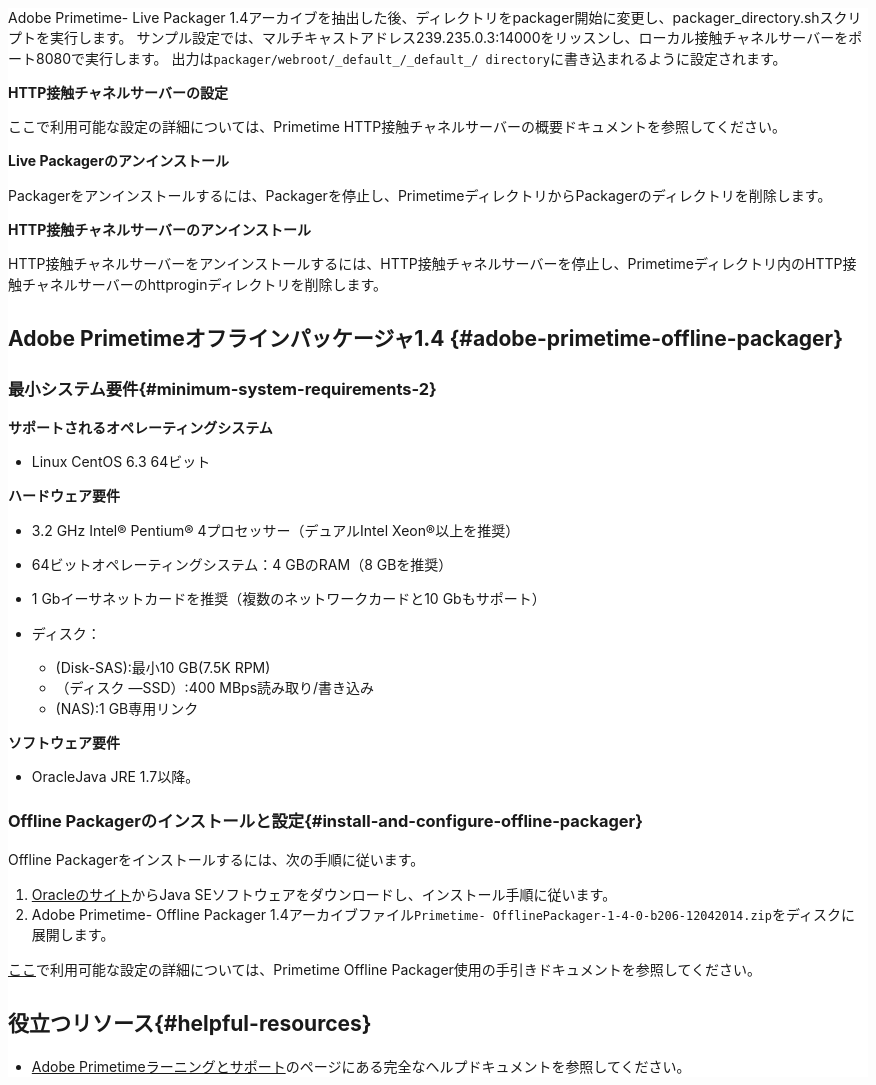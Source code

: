 Adobe Primetime- Live Packager 1.4アーカイブを抽出した後、ディレクトリをpackager開始に変更し、packager_directory.shスクリプトを実行します。 サンプル設定では、マルチキャストアドレス239.235.0.3:14000をリッスンし、ローカル接触チャネルサーバーをポート8080で実行します。 出力は`packager/webroot/_default_/_default_/ directory`に書き込まれるように設定されます。



**HTTP接触チャネルサーバーの設定**

ここで利用可能な設定の詳細については、Primetime HTTP接触チャネルサーバーの概要ドキュメントを参照してください。

**Live Packagerのアンインストール**

Packagerをアンインストールするには、Packagerを停止し、PrimetimeディレクトリからPackagerのディレクトリを削除します。

**HTTP接触チャネルサーバーのアンインストール**

HTTP接触チャネルサーバーをアンインストールするには、HTTP接触チャネルサーバーを停止し、Primetimeディレクトリ内のHTTP接触チャネルサーバーのhttproginディレクトリを削除します。

## Adobe Primetimeオフラインパッケージャ1.4 {#adobe-primetime-offline-packager}

### 最小システム要件{#minimum-system-requirements-2}

**サポートされるオペレーティングシステム**

* Linux CentOS 6.3 64ビット

**ハードウェア要件**

* 3.2 GHz Intel® Pentium® 4プロセッサー（デュアルIntel Xeon®以上を推奨）
* 64ビットオペレーティングシステム：4 GBのRAM（8 GBを推奨）
* 1 Gbイーサネットカードを推奨（複数のネットワークカードと10 Gbもサポート）
* ディスク：

   * (Disk-SAS):最小10 GB(7.5K RPM)
   * （ディスク —SSD）:400 MBps読み取り/書き込み
   * (NAS):1 GB専用リンク

**ソフトウェア要件**

* OracleJava JRE 1.7以降。

### Offline Packagerのインストールと設定{#install-and-configure-offline-packager}

Offline Packagerをインストールするには、次の手順に従います。

1. [Oracleのサイト](https://www.oracle.com/technetwork/java/javase/downloads/index.html)からJava SEソフトウェアをダウンロードし、インストール手順に従います。
1. Adobe Primetime- Offline Packager 1.4アーカイブファイル`Primetime- OfflinePackager-1-4-0-b206-12042014.zip`をディスクに展開します。

[ここ](https://help.adobe.com/en_US/primetime/api/packagers/offline/index.html)で利用可能な設定の詳細については、Primetime Offline Packager使用の手引きドキュメントを参照してください。

## 役立つリソース{#helpful-resources}

* [Adobe Primetimeラーニングとサポート](https://helpx.adobe.com/support/primetime.html)のページにある完全なヘルプドキュメントを参照してください。